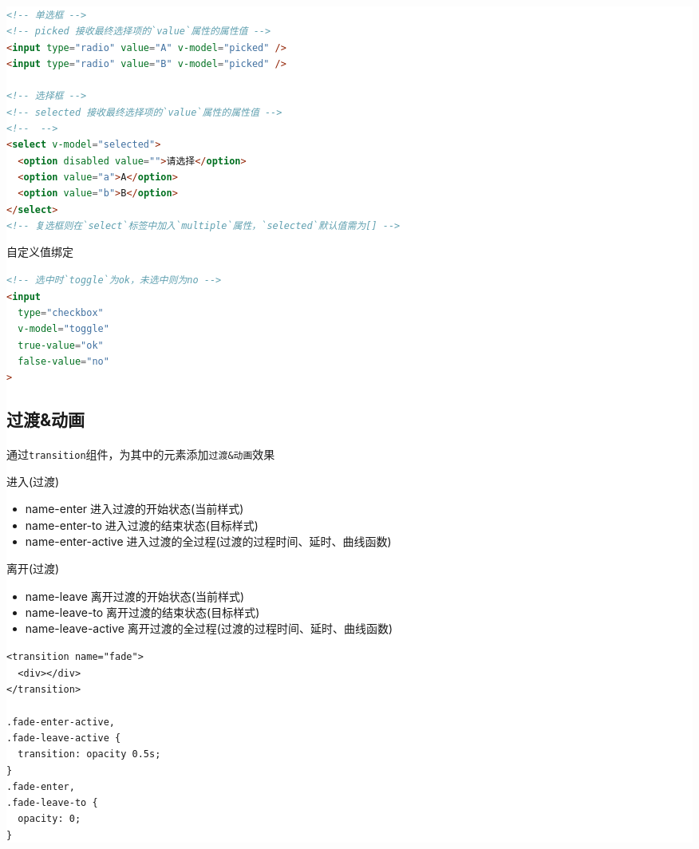 ```html
<!-- 单选框 -->
<!-- picked 接收最终选择项的`value`属性的属性值 -->
<input type="radio" value="A" v-model="picked" />
<input type="radio" value="B" v-model="picked" />

<!-- 选择框 -->
<!-- selected 接收最终选择项的`value`属性的属性值 -->
<!--  -->
<select v-model="selected">
  <option disabled value="">请选择</option>
  <option value="a">A</option>
  <option value="b">B</option>
</select>
<!-- 复选框则在`select`标签中加入`multiple`属性，`selected`默认值需为[] -->

```

自定义值绑定
```html
<!-- 选中时`toggle`为ok，未选中则为no -->
<input
  type="checkbox"
  v-model="toggle"
  true-value="ok"
  false-value="no"
>
```

**过渡&动画**
---
通过`transition`组件，为其中的元素添加`过渡&动画`效果

进入(过渡)
* name-enter          进入过渡的开始状态(当前样式)
* name-enter-to       进入过渡的结束状态(目标样式)
* name-enter-active   进入过渡的全过程(过渡的过程时间、延时、曲线函数)

离开(过渡)
* name-leave          离开过渡的开始状态(当前样式)
* name-leave-to       离开过渡的结束状态(目标样式)
* name-leave-active   离开过渡的全过程(过渡的过程时间、延时、曲线函数)

```
<transition name="fade">
  <div></div>
</transition>

.fade-enter-active,
.fade-leave-active {
  transition: opacity 0.5s;
}
.fade-enter,
.fade-leave-to {
  opacity: 0;
}
```
